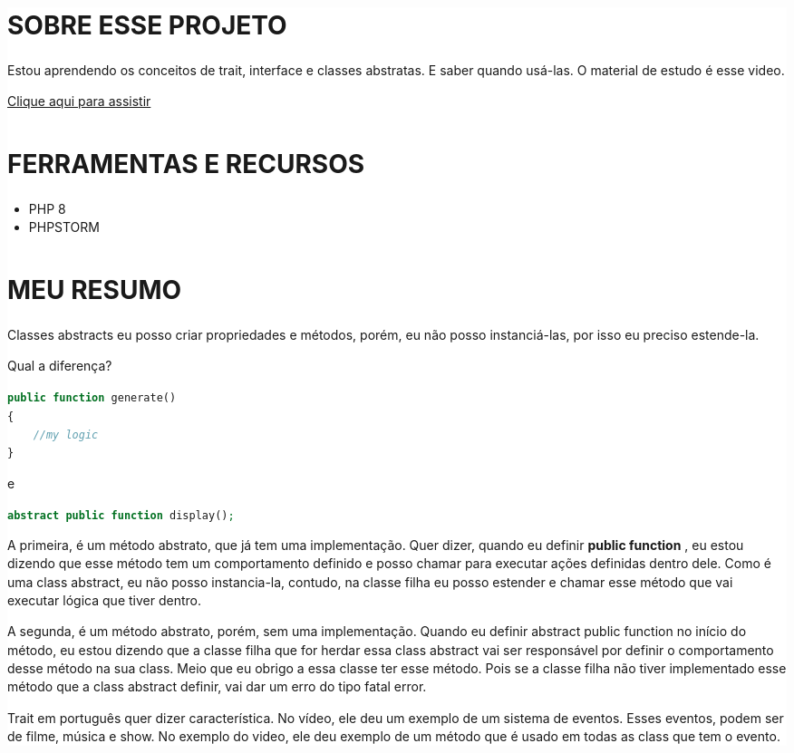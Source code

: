 # SOBRE ESSE PROJETO
<p> Estou aprendendo os conceitos de trait, interface e classes abstratas.
E saber quando usá-las. O material de estudo é esse video.
</p>

[Clique aqui para assistir](https://www.youtube.com/watch?v=x9bj30cWolA)


# FERRAMENTAS E RECURSOS 
 - PHP 8
 - PHPSTORM



# MEU RESUMO

Classes abstracts eu posso criar propriedades e métodos, porém, eu não posso instanciá-las, por isso eu preciso 
estende-la.

Qual a diferença?
```php
public function generate()
{
    //my logic
}
```
e 
```php
abstract public function display(); 
```

A primeira, é um método abstrato, que já tem uma implementação. 
Quer dizer, quando eu definir **public function** , eu estou dizendo que 
esse método tem um comportamento definido e posso chamar para executar ações definidas dentro dele. 
Como é uma class abstract, eu não posso instancia-la, contudo, na classe filha eu posso estender e chamar esse 
método que vai executar lógica que tiver dentro.


A segunda, é um método abstrato, porém, sem uma implementação. Quando eu definir abstract public function no início do 
método, eu estou dizendo que a classe filha que for herdar essa class abstract vai ser responsável por definir o comportamento 
desse método na sua class. Meio que eu obrigo a essa classe ter esse método. Pois se a classe filha não tiver implementado 
esse método que a class abstract definir, vai dar um erro do tipo fatal error.

Trait em português quer dizer característica.
No vídeo, ele deu um exemplo de um sistema de eventos. Esses eventos, podem ser de filme, música e show.
No exemplo do video, ele deu exemplo de um método que é usado em todas as class que tem o evento.
